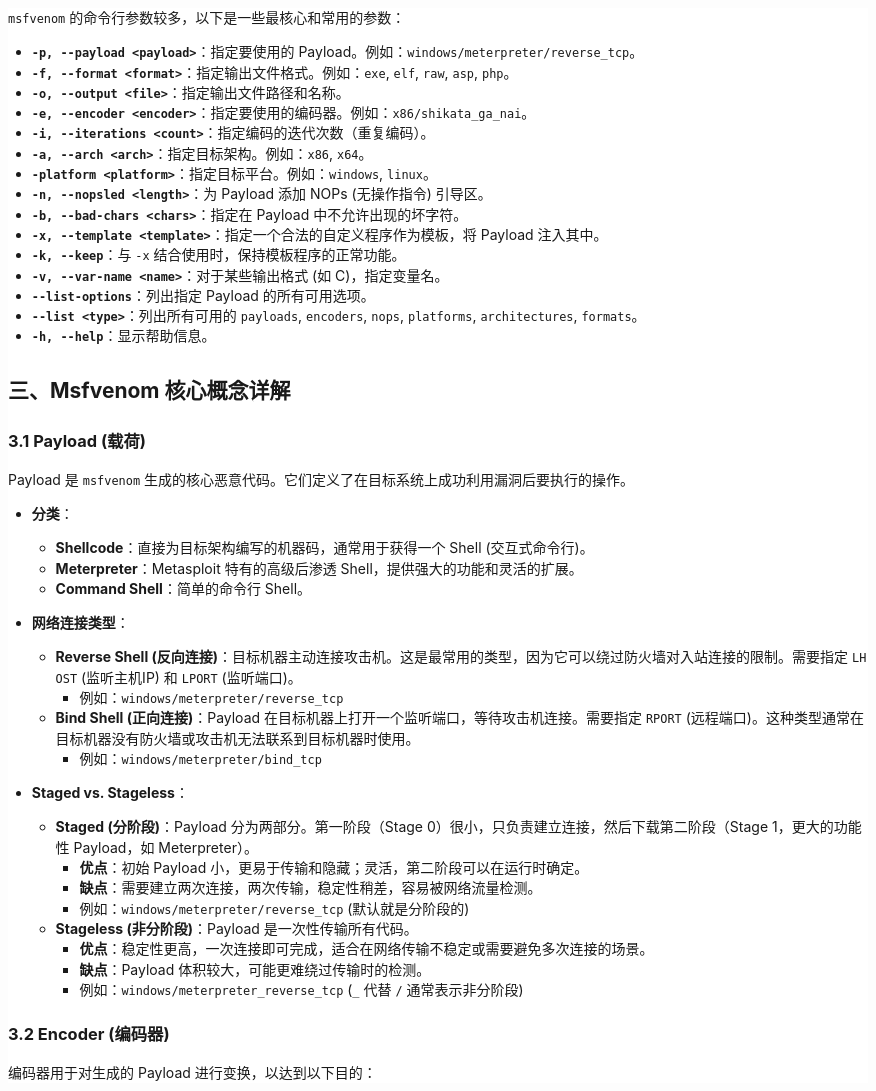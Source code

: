 `msfvenom` 的命令行参数较多，以下是一些最核心和常用的参数：

*   **`-p, --payload <payload>`**：指定要使用的 Payload。例如：`windows/meterpreter/reverse_tcp`。
*   **`-f, --format <format>`**：指定输出文件格式。例如：`exe`, `elf`, `raw`, `asp`, `php`。
*   **`-o, --output <file>`**：指定输出文件路径和名称。
*   **`-e, --encoder <encoder>`**：指定要使用的编码器。例如：`x86/shikata_ga_nai`。
*   **`-i, --iterations <count>`**：指定编码的迭代次数（重复编码）。
*   **`-a, --arch <arch>`**：指定目标架构。例如：`x86`, `x64`。
*   **`-platform <platform>`**：指定目标平台。例如：`windows`, `linux`。
*   **`-n, --nopsled <length>`**：为 Payload 添加 NOPs (无操作指令) 引导区。
*   **`-b, --bad-chars <chars>`**：指定在 Payload 中不允许出现的坏字符。
*   **`-x, --template <template>`**：指定一个合法的自定义程序作为模板，将 Payload 注入其中。
*   **`-k, --keep`**：与 `-x` 结合使用时，保持模板程序的正常功能。
*   **`-v, --var-name <name>`**：对于某些输出格式 (如 C)，指定变量名。
*   **`--list-options`**：列出指定 Payload 的所有可用选项。
*   **`--list <type>`**：列出所有可用的 `payloads`, `encoders`, `nops`, `platforms`, `architectures`, `formats`。
*   **`-h, --help`**：显示帮助信息。

## 三、Msfvenom 核心概念详解

### 3.1 Payload (载荷)

Payload 是 `msfvenom` 生成的核心恶意代码。它们定义了在目标系统上成功利用漏洞后要执行的操作。

*   **分类**：
    *   **Shellcode**：直接为目标架构编写的机器码，通常用于获得一个 Shell (交互式命令行)。
    *   **Meterpreter**：Metasploit 特有的高级后渗透 Shell，提供强大的功能和灵活的扩展。
    *   **Command Shell**：简单的命令行 Shell。

*   **网络连接类型**：
    *   **Reverse Shell (反向连接)**：目标机器主动连接攻击机。这是最常用的类型，因为它可以绕过防火墙对入站连接的限制。需要指定 `LHOST` (监听主机IP) 和 `LPORT` (监听端口)。
        *   例如：`windows/meterpreter/reverse_tcp`
    *   **Bind Shell (正向连接)**：Payload 在目标机器上打开一个监听端口，等待攻击机连接。需要指定 `RPORT` (远程端口)。这种类型通常在目标机器没有防火墙或攻击机无法联系到目标机器时使用。
        *   例如：`windows/meterpreter/bind_tcp`

*   **Staged vs. Stageless**：
    *   **Staged (分阶段)**：Payload 分为两部分。第一阶段（Stage 0）很小，只负责建立连接，然后下载第二阶段（Stage 1，更大的功能性 Payload，如 Meterpreter）。
        *   **优点**：初始 Payload 小，更易于传输和隐藏；灵活，第二阶段可以在运行时确定。
        *   **缺点**：需要建立两次连接，两次传输，稳定性稍差，容易被网络流量检测。
        *   例如：`windows/meterpreter/reverse_tcp` (默认就是分阶段的)
    *   **Stageless (非分阶段)**：Payload 是一次性传输所有代码。
        *   **优点**：稳定性更高，一次连接即可完成，适合在网络传输不稳定或需要避免多次连接的场景。
        *   **缺点**：Payload 体积较大，可能更难绕过传输时的检测。
        *   例如：`windows/meterpreter_reverse_tcp` (`_` 代替 `/` 通常表示非分阶段)

### 3.2 Encoder (编码器)

编码器用于对生成的 Payload 进行变换，以达到以下目的：
